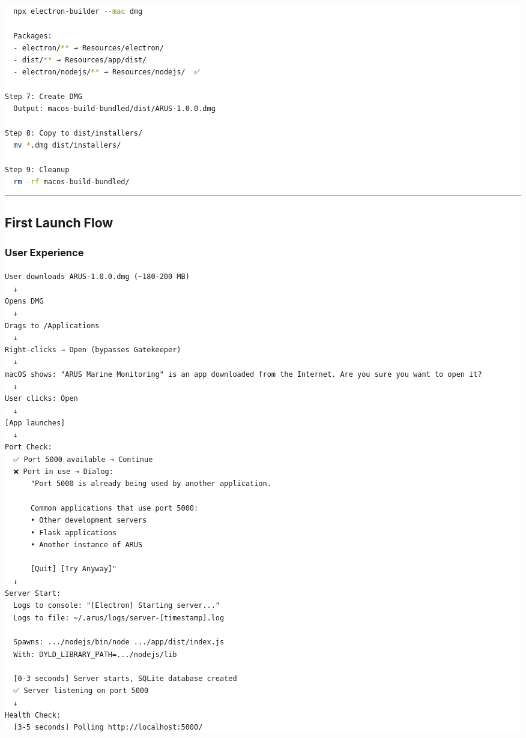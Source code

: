 ```bash
  npx electron-builder --mac dmg
  
  Packages:
  - electron/** → Resources/electron/
  - dist/** → Resources/app/dist/
  - electron/nodejs/** → Resources/nodejs/  ✅
  
Step 7: Create DMG
  Output: macos-build-bundled/dist/ARUS-1.0.0.dmg
  
Step 8: Copy to dist/installers/
  mv *.dmg dist/installers/
  
Step 9: Cleanup
  rm -rf macos-build-bundled/
```

---

## First Launch Flow

### User Experience

```
User downloads ARUS-1.0.0.dmg (~180-200 MB)
  ↓
Opens DMG
  ↓
Drags to /Applications
  ↓
Right-clicks → Open (bypasses Gatekeeper)
  ↓
macOS shows: "ARUS Marine Monitoring" is an app downloaded from the Internet. Are you sure you want to open it?
  ↓
User clicks: Open
  ↓
[App launches]
  ↓
Port Check:
  ✅ Port 5000 available → Continue
  ❌ Port in use → Dialog:
      "Port 5000 is already being used by another application.
      
      Common applications that use port 5000:
      • Other development servers
      • Flask applications
      • Another instance of ARUS
      
      [Quit] [Try Anyway]"
  ↓
Server Start:
  Logs to console: "[Electron] Starting server..."
  Logs to file: ~/.arus/logs/server-[timestamp].log
  
  Spawns: .../nodejs/bin/node .../app/dist/index.js
  With: DYLD_LIBRARY_PATH=.../nodejs/lib
  
  [0-3 seconds] Server starts, SQLite database created
  ✅ Server listening on port 5000
  ↓
Health Check:
  [3-5 seconds] Polling http://localhost:5000/
```